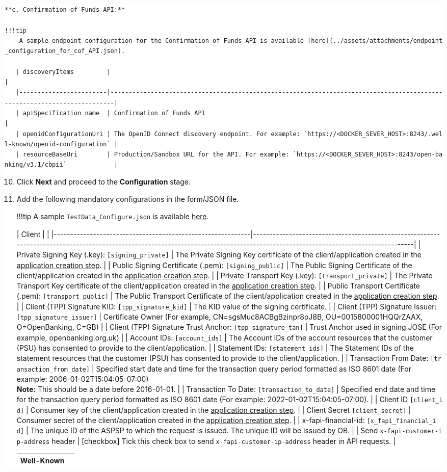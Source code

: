     **c. Confirmation of Funds API:**

    !!!tip
        A sample endpoint configuration for the Confirmation of Funds API is available [here](../assets/attachments/endpoint_configuration_for_cof_API.json).

       | discoveryItems         |                                                                                                                         |
       |------------------------|-------------------------------------------------------------------------------------------------------------------------|
       | apiSpecification name  | Confirmation of Funds API                                                                                               |
       | openidConfigurationUri | The OpenID Connect discovery endpoint. For example: `https://<DOCKER_SEVER_HOST>:8243/.well-known/openid-configuration` |
       | resourceBaseUri        | Production/Sandbox URL for the API. For example: `https://<DOCKER_SEVER_HOST>:8243/open-banking/v3.1/cbpii`             |

10. Click **Next** and proceed to the **Configuration** stage.
11. Add the following mandatory configurations in the form/JSON file.

    !!!tip
        A sample `TestData_Configure.json` is available [here](../assets/attachments/TestData_Configuration.json).

    | Client                                                     |                                                                                                                                                                                  |
   |------------------------------------------------------------|----------------------------------------------------------------------------------------------------------------------------------------------------------------------------------|
    | Private Signing Key (.key): `[signing_private]`            | The Private Signing Key certificate of the client/application created in the [application creation step](#run-the-solution).                                                     |
    | Public Signing Certificate (.pem): `[signing_public]`      | The Public Signing Certificate of the client/application created in the [application creation step](#run-the-solution).                                                          |
    | Private Transport Key (.key): `[transport_private]`        | The Private Transport Key certificate of the client/application created in the [application creation step](#run-the-solution).                                                   |
    | Public Transport Certificate (.pem): `[transport_public]`  | The Public Transport Certificate of the client/application created in the [application creation step](#run-the-solution).                                                        |
    | Client (TPP) Signature KID: `[tpp_signature_kid]`          | The KID value of the signing certificate.                                                                                                                                        |
    | Client (TPP) Signature Issuer: `[tpp_signature_issuer]`    | Certificate Owner (For example, CN=sgsMuc8ACBgBzinpr8oJ8B, OU=0015800001HQQrZAAX, O=OpenBanking, C=GB)                                                                           |
    | Client (TPP) Signature Trust Anchor: `[tpp_signature_tan]` | Trust Anchor used in signing JOSE (For example, openbanking.org.uk)                                                                                                              |
    | Account IDs: `[account_ids]`                               | The Account IDs of the account resources that the customer (PSU) has consented to provide to the client/application.                                                             |
    | Statement IDs: `[statement_ids]`                           | The Statement IDs of the statement resources that the customer (PSU) has consented to provide to the client/application.                                                         |
    | Transaction From Date: `[transaction_from_date]`           | Specified start date and time for the transaction query period formatted as ISO 8601 date (For example: 2006-01-02T15:04:05-07:00)<br>**Note:** This should be a date before 2016-01-01. |
    | Transaction To Date: `[transaction_to_date]`               | Specified end date and time for the transaction query period formatted as ISO 8601 date (For example: 2022-01-02T15:04:05-07:00).                                                |
    | Client ID `[client_id]`                                    | Consumer key of the client/application created in the [application creation step](#run-the-solution).                                                                            |
    | Client Secret `[client_secret]`                            | Consumer secret of the client/application created in the [application creation step](#run-the-solution).                                                                         |
    | x-fapi-financial-id: `[x_fapi_financial_id]`               | The unique ID of the ASPSP to which the request is issued. The unique ID will be issued by OB.                                                                                   |
    | Send `x-fapi-customer-ip-address` header                   | [checkbox] Tick this check box to send `x-fapi-customer-ip-address` header in API requests.                                                                                       |


    | Well-Known                                                       |                                                                                                                                                                                                      |
    |------------------------------------------------------------------|------------------------------------------------------------------------------------------------------------------------------------------------------------------------------------------------------|